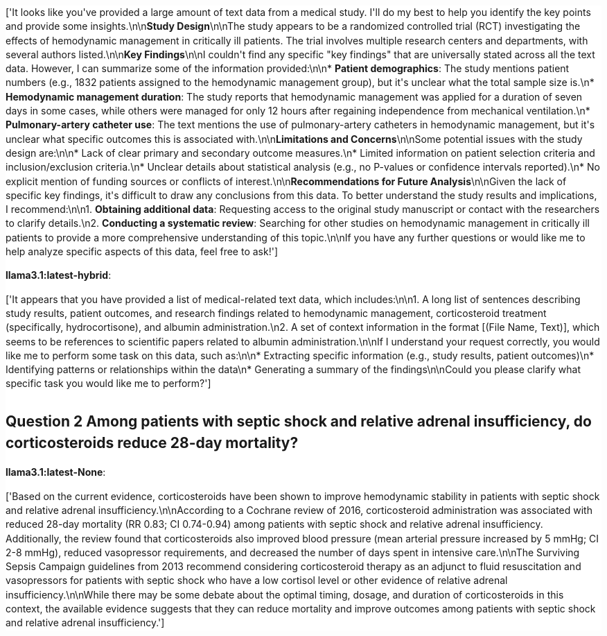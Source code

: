 ['It looks like you\'ve provided a large amount of text data from a medical study. I\'ll do my best to help you identify the key points and provide some insights.\n\n**Study Design**\n\nThe study appears to be a randomized controlled trial (RCT) investigating the effects of hemodynamic management in critically ill patients. The trial involves multiple research centers and departments, with several authors listed.\n\n**Key Findings**\n\nI couldn\'t find any specific "key findings" that are universally stated across all the text data. However, I can summarize some of the information provided:\n\n* **Patient demographics**: The study mentions patient numbers (e.g., 1832 patients assigned to the hemodynamic management group), but it\'s unclear what the total sample size is.\n* **Hemodynamic management duration**: The study reports that hemodynamic management was applied for a duration of seven days in some cases, while others were managed for only 12 hours after regaining independence from mechanical ventilation.\n* **Pulmonary-artery catheter use**: The text mentions the use of pulmonary-artery catheters in hemodynamic management, but it\'s unclear what specific outcomes this is associated with.\n\n**Limitations and Concerns**\n\nSome potential issues with the study design are:\n\n* Lack of clear primary and secondary outcome measures.\n* Limited information on patient selection criteria and inclusion/exclusion criteria.\n* Unclear details about statistical analysis (e.g., no P-values or confidence intervals reported).\n* No explicit mention of funding sources or conflicts of interest.\n\n**Recommendations for Future Analysis**\n\nGiven the lack of specific key findings, it\'s difficult to draw any conclusions from this data. To better understand the study results and implications, I recommend:\n\n1. **Obtaining additional data**: Requesting access to the original study manuscript or contact with the researchers to clarify details.\n2. **Conducting a systematic review**: Searching for other studies on hemodynamic management in critically ill patients to provide a more comprehensive understanding of this topic.\n\nIf you have any further questions or would like me to help analyze specific aspects of this data, feel free to ask!']


**llama3.1:latest-hybrid**:

['It appears that you have provided a list of medical-related text data, which includes:\n\n1. A long list of sentences describing study results, patient outcomes, and research findings related to hemodynamic management, corticosteroid treatment (specifically, hydrocortisone), and albumin administration.\n2. A set of context information in the format [(File Name, Text)], which seems to be references to scientific papers related to albumin administration.\n\nIf I understand your request correctly, you would like me to perform some task on this data, such as:\n\n* Extracting specific information (e.g., study results, patient outcomes)\n* Identifying patterns or relationships within the data\n* Generating a summary of the findings\n\nCould you please clarify what specific task you would like me to perform?']


## Question 2 Among patients with septic shock and relative adrenal insufficiency, do corticosteroids reduce 28-day mortality?

**llama3.1:latest-None**:

['Based on the current evidence, corticosteroids have been shown to improve hemodynamic stability in patients with septic shock and relative adrenal insufficiency.\n\nAccording to a Cochrane review of 2016, corticosteroid administration was associated with reduced 28-day mortality (RR 0.83; CI 0.74-0.94) among patients with septic shock and relative adrenal insufficiency. Additionally, the review found that corticosteroids also improved blood pressure (mean arterial pressure increased by 5 mmHg; CI 2-8 mmHg), reduced vasopressor requirements, and decreased the number of days spent in intensive care.\n\nThe Surviving Sepsis Campaign guidelines from 2013 recommend considering corticosteroid therapy as an adjunct to fluid resuscitation and vasopressors for patients with septic shock who have a low cortisol level or other evidence of relative adrenal insufficiency.\n\nWhile there may be some debate about the optimal timing, dosage, and duration of corticosteroids in this context, the available evidence suggests that they can reduce mortality and improve outcomes among patients with septic shock and relative adrenal insufficiency.']
